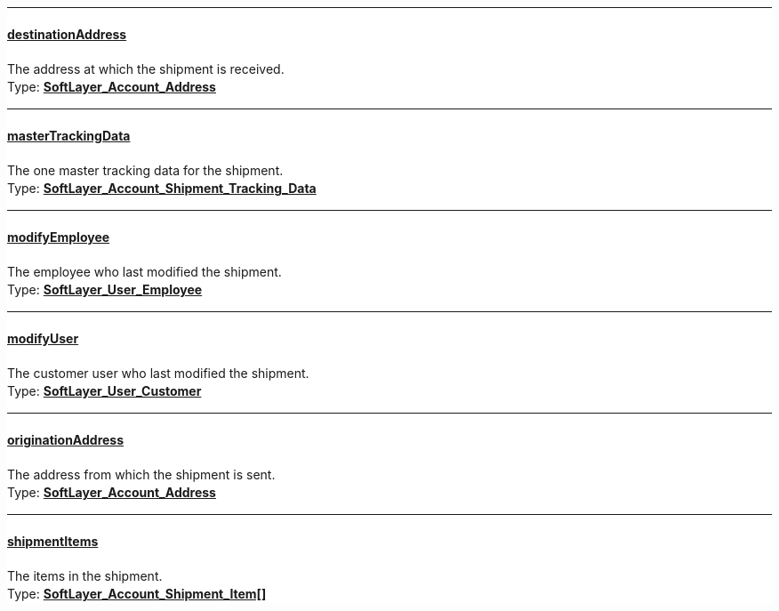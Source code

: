 
</div>
<div class="prop-row">

-----
[destinationAddress]: #destinationaddress
#### [destinationAddress]
The address at which the shipment is received.  
<span class="type-label">Type: </span>**<a href='/reference/datatypes/SoftLayer_Account_Address'>SoftLayer_Account_Address </a>**


</div>
<div class="prop-row">

-----
[masterTrackingData]: #mastertrackingdata
#### [masterTrackingData]
The one master tracking data for the shipment.  
<span class="type-label">Type: </span>**<a href='/reference/datatypes/SoftLayer_Account_Shipment_Tracking_Data'>SoftLayer_Account_Shipment_Tracking_Data </a>**


</div>
<div class="prop-row">

-----
[modifyEmployee]: #modifyemployee
#### [modifyEmployee]
The employee who last modified the shipment.  
<span class="type-label">Type: </span>**<a href='/reference/datatypes/SoftLayer_User_Employee'>SoftLayer_User_Employee </a>**


</div>
<div class="prop-row">

-----
[modifyUser]: #modifyuser
#### [modifyUser]
The customer user who last modified the shipment.  
<span class="type-label">Type: </span>**<a href='/reference/datatypes/SoftLayer_User_Customer'>SoftLayer_User_Customer </a>**


</div>
<div class="prop-row">

-----
[originationAddress]: #originationaddress
#### [originationAddress]
The address from which the shipment is sent.  
<span class="type-label">Type: </span>**<a href='/reference/datatypes/SoftLayer_Account_Address'>SoftLayer_Account_Address </a>**


</div>
<div class="prop-row">

-----
[shipmentItems]: #shipmentitems
#### [shipmentItems]
The items in the shipment.  
<span class="type-label">Type: </span>**<a href='/reference/datatypes/SoftLayer_Account_Shipment_Item'>SoftLayer_Account_Shipment_Item[] </a>**


[accountId]: #accountid
[courierId]: #courierid
[courierName]: #couriername
[createUserId]: #createuserid
[destinationAddressId]: #destinationaddressid
[destinationDate]: #destinationdate
[id]: #id
[modifyUserId]: #modifyuserid
[note]: #note
[originationAddressId]: #originationaddressid
[originationDate]: #originationdate
[statusId]: #statusid
[typeId]: #typeid
[viaAddressId]: #viaaddressid
[account]: #account
[courier]: #courier
[createEmployee]: #createemployee
[createUser]: #createuser
[currency]: #currency
[status]: #status
[trackingData]: #trackingdata
[type]: #type
[viaAddress]: #viaaddress
[shipmentItemCount]: #shipmentitemcount
[trackingDataCount]: #trackingdatacount